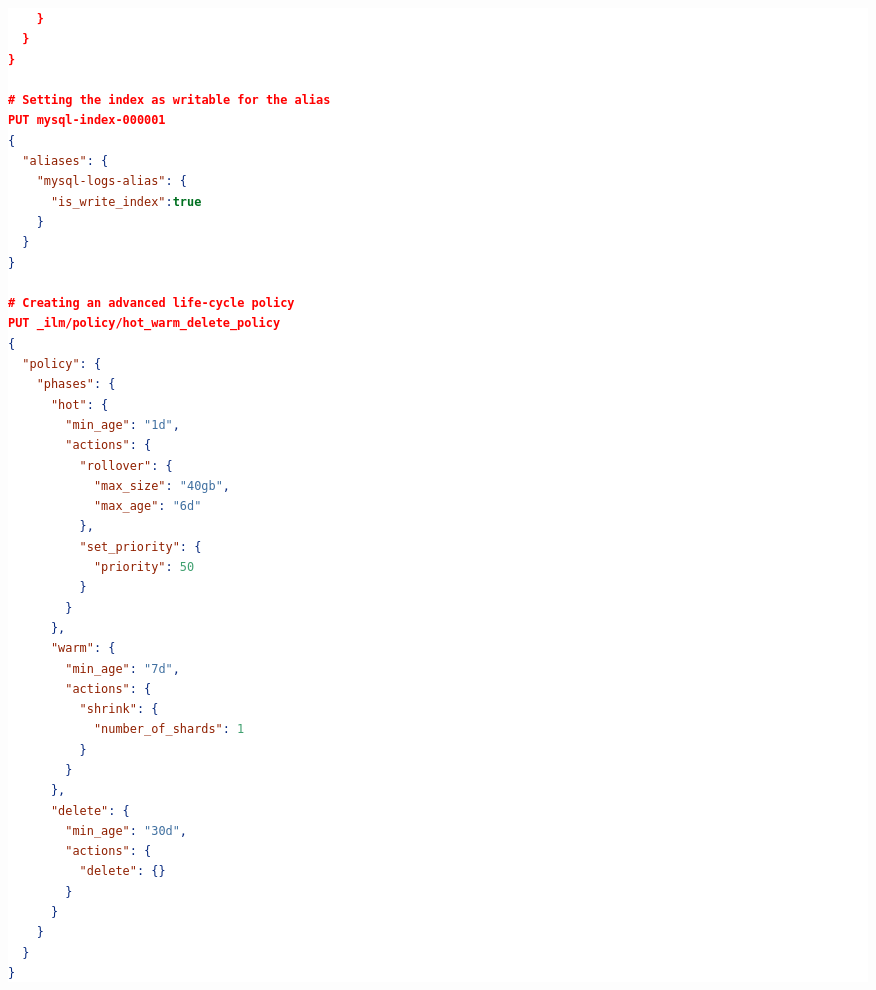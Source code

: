 ```json
    }
  }
}

# Setting the index as writable for the alias
PUT mysql-index-000001   
{
  "aliases": {
    "mysql-logs-alias": {   
      "is_write_index":true 
    }
  }
}

# Creating an advanced life-cycle policy
PUT _ilm/policy/hot_warm_delete_policy
{
  "policy": {
    "phases": {
      "hot": { 
        "min_age": "1d", 
        "actions": {
          "rollover": {  
            "max_size": "40gb",
            "max_age": "6d"
          },
          "set_priority": { 
            "priority": 50
          }
        }
      },
      "warm": { 
        "min_age": "7d", 
        "actions": {
          "shrink": {    
            "number_of_shards": 1
          }
        }
      },
      "delete": {      
        "min_age": "30d", 
        "actions": {
          "delete": {}
        }
      }
    }
  }
}
```

